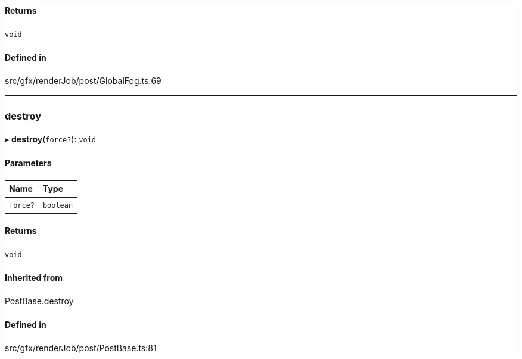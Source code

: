 #### Returns

`void`

#### Defined in

[src/gfx/renderJob/post/GlobalFog.ts:69](https://github.com/Orillusion/orillusion/blob/main/src/gfx/renderJob/post/GlobalFog.ts#L69)

___

### destroy

▸ **destroy**(`force?`): `void`

#### Parameters

| Name | Type |
| :------ | :------ |
| `force?` | `boolean` |

#### Returns

`void`

#### Inherited from

PostBase.destroy

#### Defined in

[src/gfx/renderJob/post/PostBase.ts:81](https://github.com/Orillusion/orillusion/blob/main/src/gfx/renderJob/post/PostBase.ts#L81)

